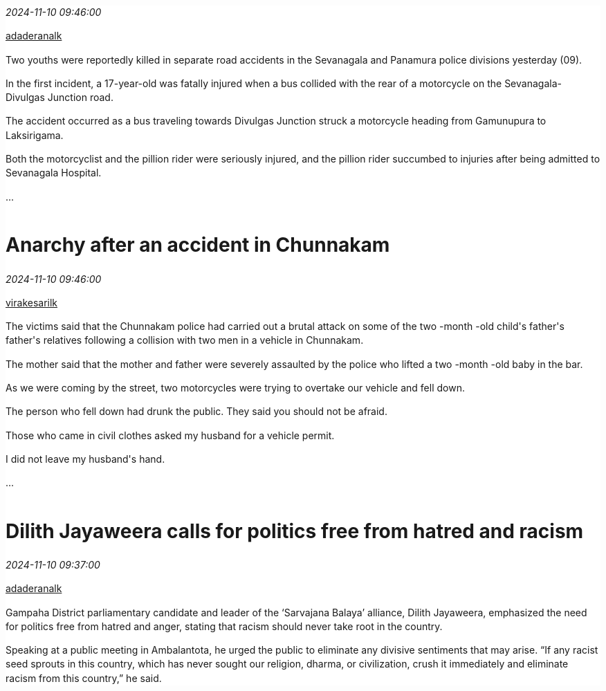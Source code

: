 *2024-11-10 09:46:00*

[adaderanalk](https://www.adaderana.lk/news/103291/two-youths-killed-in-separate-road-accidents-in-sevanagala-and-panamura)

Two youths were reportedly killed in separate road accidents in the Sevanagala and Panamura police divisions yesterday (09).

In the first incident, a 17-year-old was fatally injured when a bus collided with the rear of a motorcycle on the Sevanagala-Divulgas Junction road.

The accident occurred as a bus traveling towards Divulgas Junction struck a motorcycle heading from Gamunupura to Laksirigama.

Both the motorcyclist and the pillion rider were seriously injured, and the pillion rider succumbed to injuries after being admitted to Sevanagala Hospital.

...



# Anarchy after an accident in Chunnakam

*2024-11-10 09:46:00*

[virakesarilk](https://www.virakesari.lk/article/198290)

The victims said that the Chunnakam police had carried out a brutal attack on some of the two -month -old child's father's father's relatives following a collision with two men in a vehicle in Chunnakam.

The mother said that the mother and father were severely assaulted by the police who lifted a two -month -old baby in the bar.

As we were coming by the street, two motorcycles were trying to overtake our vehicle and fell down.

The person who fell down had drunk the public. They said you should not be afraid.

Those who came in civil clothes asked my husband for a vehicle permit.

I did not leave my husband's hand.

...



# Dilith Jayaweera calls for politics free from hatred and racism

*2024-11-10 09:37:00*

[adaderanalk](https://www.adaderana.lk/news/103290/dilith-jayaweera-calls-for-politics-free-from-hatred-and-racism)

Gampaha District parliamentary candidate and leader of the ‘Sarvajana Balaya’ alliance, Dilith Jayaweera, emphasized the need for politics free from hatred and anger, stating that racism should never take root in the country.

Speaking at a public meeting in Ambalantota, he urged the public to eliminate any divisive sentiments that may arise. “If any racist seed sprouts in this country, which has never sought our religion, dharma, or civilization, crush it immediately and eliminate racism from this country,” he said.
